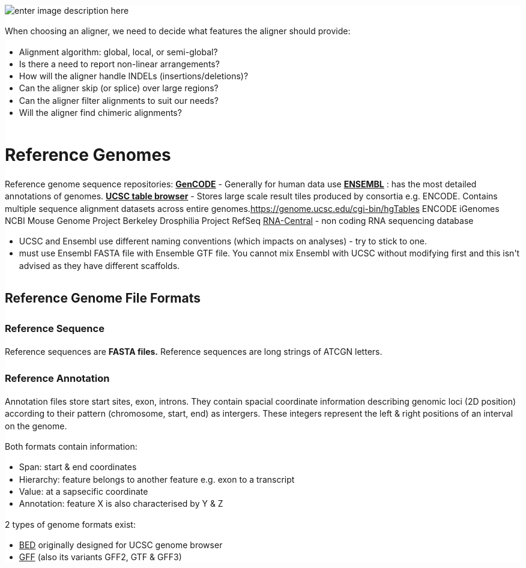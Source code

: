 ![enter image description here](https://lh3.googleusercontent.com/kxKkgEMBPgtSsmEmrGu2FwugTZj9M_Aybn0Sbp8WzxlBmPJXtFsPt6G7tUCoeb54jE9aPgkEzILt-g "Global then Local Alignment")

When choosing an aligner, we need to decide what features the aligner should provide:
-   Alignment algorithm: global, local, or semi-global?
-   Is there a need to report non-linear arrangements?
-   How will the aligner handle INDELs (insertions/deletions)?
-   Can the aligner skip (or splice) over large regions?
-   Can the aligner filter alignments to suit our needs?
-   Will the aligner find chimeric alignments?

# Reference Genomes
Reference genome sequence repositories:
**[GenCODE](https://www.gencodegenes.org/human/)** - Generally for human data use 
**[ENSEMBL](http://www.ensembl.org/index.html)** : has the most detailed annotations of genomes.
**[UCSC table browser](https://genome.ucsc.edu/)** - Stores large scale result tiles produced by consortia e.g. ENCODE. Contains multiple sequence alignment datasets across entire genomes.https://genome.ucsc.edu/cgi-bin/hgTables
ENCODE
iGenomes
NCBI
Mouse Genome Project
Berkeley Drosphilia Project
RefSeq
[RNA-Central](http://rnacentral.org/) - non coding RNA sequencing database

* UCSC and Ensembl use different naming conventions (which impacts on analyses) - try to stick to one.
* must use Ensembl FASTA file with Ensemble GTF file. You cannot mix Ensembl with UCSC without modifying first and this isn't advised as they have different scaffolds.

## Reference Genome File Formats

### Reference Sequence
Reference sequences are **FASTA files.** Reference sequences are long strings of ATCGN letters.  

### Reference Annotation
Annotation files store start sites, exon, introns. They contain spacial coordinate information describing genomic loci (2D position) according to their pattern (chromosome, start, end) as intergers. These integers represent the left & right positions of an interval on the genome.

Both formats contain information:
- Span: start & end coordinates
- Hierarchy: feature belongs to another feature e.g. exon to a transcript
- Value: at a sapsecific coordinate
- Annotation: feature X is also characterised by Y & Z

2 types of genome formats exist:
- [BED](https://genome.ucsc.edu/FAQ/FAQformat.html#format1) originally designed for UCSC genome browser
- [GFF](http://mblab.wustl.edu/GTF22.html) (also its variants GFF2, GTF & GFF3)
